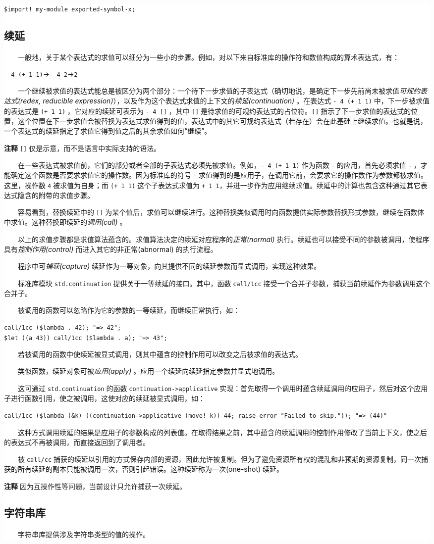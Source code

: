```
$import! my-module exported-symbol-x;
```

## 续延

　　一般地，关于某个表达式的求值可以细分为一些小的步骤。例如，对以下来自标准库的操作符和数值构成的算术表达式，有：

`- 4 (+ 1 1)`→`- 4 2`→`2`

　　一个继续被求值的表达式能总是被区分为两个部分：一个待下一步求值的子表达式（确切地说，是确定下一步先前尚未被求值*可规约表达式(redex, reducible expression)*），以及作为这个表达式求值的上下文的*续延(continuation)* 。在表达式 `- 4 (+ 1 1)` 中，下一步被求值的表达式是 `(+ 1 1)` ，它对应的续延可表示为 `- 4 []` ，其中 `[]` 是待求值的可规约表达式的占位符。`[]` 指示了下一步求值的表达式的位置，这个位置在下一步求值会被替换为表达式求值得到的值，表达式中的其它可规约表达式（若存在）会在此基础上继续求值。也就是说，一个表达式的续延指定了求值它得到值之后的其余求值如何“继续”。

**注释** `[]` 仅是示意，而不是语言中实际支持的语法。

　　在一些表达式被求值前，它们的部分或者全部的子表达式必须先被求值。例如，`- 4 (+ 1 1)` 作为函数 `-` 的应用，首先必须求值 `-` ，才能确定这个函数是否要求求值它的操作数。因为标准库的符号 `-` 求值得到的是应用子，在调用它前，会要求它的操作数作为参数都被求值。这里，操作数 `4` 被求值为自身；而 `(+ 1 1)` 这个子表达式求值为 `+ 1 1`，并进一步作为应用继续求值。续延中的计算也包含这种通过其它表达式隐含的附带的求值步骤。

　　容易看到，替换续延中的 `[]` 为某个值后，求值可以继续进行。这种替换类似调用时向函数提供实际参数替换形式参数，继续在函数体中求值。这种替换即续延的*调用(call)* 。

　　以上的求值步骤都是求值算法蕴含的。求值算法决定的续延对应程序的*正常(normal)* 执行。续延也可以接受不同的参数被调用，使程序具有*控制作用(control)* 而进入其它的非正常(abnormal) 的执行流程。

　　程序中可*捕获(capture)* 续延作为一等对象，向其提供不同的续延参数而显式调用，实现这种效果。

　　标准库模块 `std.continuation` 提供关于一等续延的接口。其中，函数 `call/1cc` 接受一个合并子参数，捕获当前续延作为参数调用这个合并子。

　　被调用的函数可以忽略作为它的参数的一等续延，而继续正常执行，如：

```
call/1cc ($lambda . 42); "=> 42";
$let ((a 43)) call/1cc ($lambda . a); "=> 43";
```

　　若被调用的函数中使续延被显式调用，则其中蕴含的控制作用可以改变之后被求值的表达式。

　　类似函数，续延对象可被*应用(apply)* 。应用一个续延向续延指定参数并显式地调用。

　　这可通过 `std.continuation` 的函数 `continuation->applicative` 实现：首先取得一个调用时蕴含续延调用的应用子，然后对这个应用子进行函数引用，使之被调用，这使对应的续延被显式调用，如：

```
call/1cc ($lambda (&k) ((continuation->applicative (move! k)) 44; raise-error "Failed to skip.")); "=> (44)"
```

　　这种方式调用续延的结果是应用子的参数构成的列表值。在取得结果之前，其中蕴含的续延调用的控制作用修改了当前上下文，使之后的表达式不再被调用，而直接返回到了调用者。

　　被 `call/cc` 捕获的续延以引用的方式保存内部的资源，因此允许被复制。但为了避免资源所有权的混乱和非预期的资源复制，同一次捕获的所有续延的副本只能被调用一次，否则引起错误。这种续延称为一次(one-shot) 续延。

**注释** 因为互操作性等问题，当前设计只允许捕获一次续延。

## 字符串库

　　字符串库提供涉及字符串类型的值的操作。
